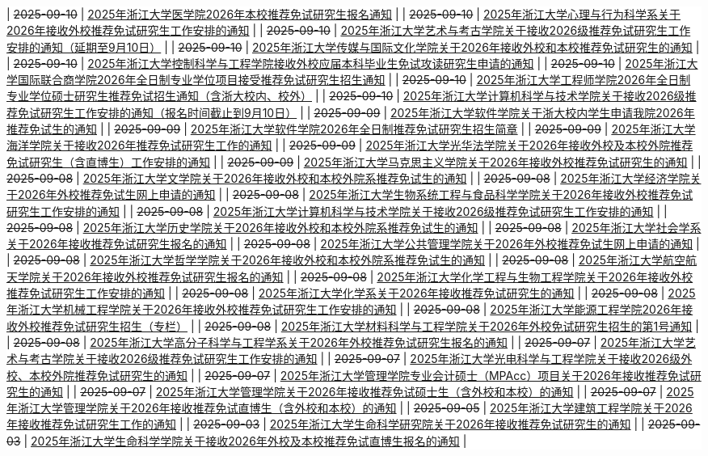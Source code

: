 | ~~2025-09-10~~ | [2025年浙江大学医学院2026年本校推荐免试研究生报名通知](http://www.cmm.zju.edu.cn/2025/0904/c38716a3077625/page.htm) |
| ~~2025-09-10~~ | [2025年浙江大学心理与行为科学系关于2026年接收外校推荐免试研究生工作安排的通知](http://www.psych.zju.edu.cn/2025/0728/c27648a3071863/page.htm) |
| ~~2025-09-10~~ | [2025年浙江大学艺术与考古学院关于接收2026级推荐免试研究生工作安排的通知（延期至9月10日）](https://mp.weixin.qq.com/s/eu34z-FAYYyQ0sMytruCqw) |
| ~~2025-09-10~~ | [2025年浙江大学传媒与国际文化学院关于2026年接收外校和本校推荐免试研究生的通知](https://mp.weixin.qq.com/s/1_Cm-SWZJQqpd7P2dvTzig) |
| ~~2025-09-10~~ | [2025年浙江大学控制科学与工程学院接收外校应届本科毕业生免试攻读研究生申请的通知](http://www.cse.zju.edu.cn/2025/0728/c39336a3071760/page.htm) |
| ~~2025-09-10~~ | [2025年浙江大学国际联合商学院2026年全日制专业学位项目接受推荐免试研究生招生通知](https://zibs.zju.edu.cn/2025/0728/c81951a3071866/page.htm) |
| ~~2025-09-10~~ | [2025年浙江大学工程师学院2026年全日制专业学位硕士研究生推荐免试招生通知（含浙大校内、校外）](https://pi.zju.edu.cn/2025/0727/c67026a3071730/page.htm) |
| ~~2025-09-10~~ | [2025年浙江大学计算机科学与技术学院关于接收2026级推荐免试研究生工作安排的通知（报名时间截止到9月10日）](https://mp.weixin.qq.com/s/JpVgKrcg_ertCgpu4DNMXQ) |
| ~~2025-09-09~~ | [2025年浙江大学软件学院关于浙大校内学生申请我院2026年推荐免试生的通知](http://www.cst.zju.edu.cn/2025/0827/c36207a3076383/page.htm) |
| ~~2025-09-09~~ | [2025年浙江大学软件学院2026年全日制推荐免试研究生招生简章](http://www.cst.zju.edu.cn/2025/0730/c36206a3072203/page.htm) |
| ~~2025-09-09~~ | [2025年浙江大学海洋学院关于接收2026年推荐免试研究生工作的通知](http://oc.zju.edu.cn/2025/0728/c52420a3071991/page.htm) |
| ~~2025-09-09~~ | [2025年浙江大学光华法学院关于2026年接收外校及本校外院推荐免试研究生（含直博生）工作安排的通知](http://www.ghls.zju.edu.cn/ghlscn/2025/0802/c13586a3072770/page.htm) |
| ~~2025-09-09~~ | [2025年浙江大学马克思主义学院关于2026年接收外校推荐免试研究生的通知](http://marx.zju.edu.cn/2025/0730/c23482a3072345/page.htm) |
| ~~2025-09-08~~ | [2025年浙江大学文学院关于2026年接收外校和本校外院系推荐免试生的通知](http://www.lit.zju.edu.cn/2025/0804/c64565a3072914/page.htm) |
| ~~2025-09-08~~ | [2025年浙江大学经济学院关于2026年外校推荐免试生网上申请的通知](http://www.cec.zju.edu.cn/2025/0729/c36131a3072033/page.htm) |
| ~~2025-09-08~~ | [2025年浙江大学生物系统工程与食品科学学院关于2026年接收外校推荐免试研究生工作安排的通知](http://www.caefs.zju.edu.cn/2025/0730/c68774a3072266/page.htm) |
| ~~2025-09-08~~ | [2025年浙江大学计算机科学与技术学院关于接收2026级推荐免试研究生工作安排的通知](http://www.cs.zju.edu.cn/csen/2025/0728/c27006a3071976/page.htm) |
| ~~2025-09-08~~ | [2025年浙江大学历史学院关于2026年接收外校和本校外院系推荐免试生的通知](https://ls.zju.edu.cn/2025/0801/c64807a3072607/page.htm) |
| ~~2025-09-08~~ | [2025年浙江大学社会学系关于2026年接收推荐免试研究生报名的通知](http://sociology.zju.edu.cn/index.php/News/details.html?id=866&tid=17&sid=2) |
| ~~2025-09-08~~ | [2025年浙江大学公共管理学院关于2026年外校推荐免试生网上申请的通知](http://www.spa.zju.edu.cn/spachinese/2025/0728/c13234a3071839/page.htm) |
| ~~2025-09-08~~ | [2025年浙江大学哲学学院关于2026年接收外校和本校外院系推荐免试生的通知](http://www.philosophy.zju.edu.cn/2025/0804/c64613a3073016/page.htm) |
| ~~2025-09-08~~ | [2025年浙江大学航空航天学院关于2026年接收外校推荐免试研究生报名的通知](http://saa.zju.edu.cn/2025/0728/c67589a3071830/page.htm) |
| ~~2025-09-08~~ | [2025年浙江大学化学工程与生物工程学院关于2026年接收外校推荐免试研究生工作安排的通知](http://che.zju.edu.cn/checn/2025/0729/c15798a3072190/page.htm) |
| ~~2025-09-08~~ | [2025年浙江大学化学系关于2026年接收推荐免试研究生的通知](http://www.chem.zju.edu.cn/chemcn/2025/0728/c34735a3071801/page.htm) |
| ~~2025-09-08~~ | [2025年浙江大学机械工程学院关于2026年接收外校推荐免试研究生工作安排的通知](http://me.zju.edu.cn/mecn/2025/0810/c6202a3073846/page.htm) |
| ~~2025-09-08~~ | [2025年浙江大学能源工程学院2026年接收外校推荐免试研究生招生（专栏）](http://www.doe.zju.edu.cn/2025/0727/c74392a3071725/page.htm) |
| ~~2025-09-08~~ | [2025年浙江大学材料科学与工程学院关于2026年外校免试研究生招生的第1号通知](https://mse.zju.edu.cn/2025/0727/c51673a3071731/page.htm) |
| ~~2025-09-08~~ | [2025年浙江大学高分子科学与工程学系关于2026年外校推荐免试研究生报名的通知](https://polymer.zju.edu.cn/2025/0803/c38014a3072857/page.htm) |
| ~~2025-09-07~~ | [2025年浙江大学艺术与考古学院关于接收2026级推荐免试研究生工作安排的通知](http://www.soaa.zju.edu.cn/2025/0806/c31724a3073312/page.htm) |
| ~~2025-09-07~~ | [2025年浙江大学光电科学与工程学院关于接收2026级外校、本校外院推荐免试研究生的通知](http://opt.zju.edu.cn/2025/0728/c72889a3071870/page.htm) |
| ~~2025-09-07~~ | [2025年浙江大学管理学院专业会计硕士（MPAcc）项目关于2026年接收推荐免试研究生的通知](http://mba.zju.edu.cn/mpacc/admissions_det/3/5692) |
| ~~2025-09-07~~ | [2025年浙江大学管理学院关于2026年接收推荐免试硕士生（含外校和本校）的通知](http://www.som.zju.edu.cn/2025/0731/c63508a3072426/page.htm) |
| ~~2025-09-07~~ | [2025年浙江大学管理学院关于2026年接收推荐免试直博生（含外校和本校）的通知](http://www.som.zju.edu.cn/2025/0731/c63512a3072422/page.htm) |
| ~~2025-09-05~~ | [2025年浙江大学建筑工程学院关于2026年接收推荐免试研究生工作的通知](http://www.ccea.zju.edu.cn/2025/0727/c18473a3071726/page.htm) |
| ~~2025-09-03~~ | [2025年浙江大学生命科学研究院关于2026年接收推荐免试研究生的通知](http://lsi.zju.edu.cn/2025/0729/c25130a3072120/page.htm) |
| ~~2025-09-03~~ | [2025年浙江大学生命科学学院关于接收2026年外校及本校推荐免试直博生报名的通知](http://www.cls.zju.edu.cn/clscn/2025/0730/c79319a3072286/page.htm) |
